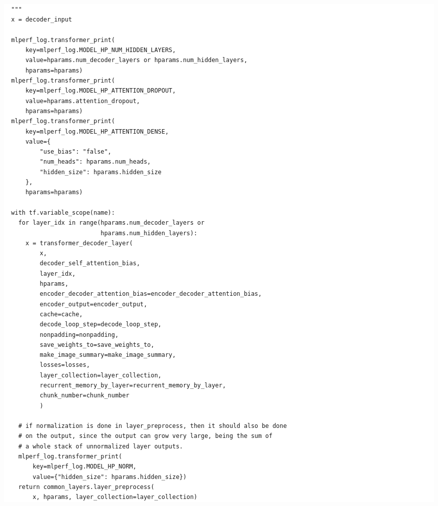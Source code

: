 ```
  """
  x = decoder_input
 
  mlperf_log.transformer_print(
      key=mlperf_log.MODEL_HP_NUM_HIDDEN_LAYERS,
      value=hparams.num_decoder_layers or hparams.num_hidden_layers,
      hparams=hparams)
  mlperf_log.transformer_print(
      key=mlperf_log.MODEL_HP_ATTENTION_DROPOUT,
      value=hparams.attention_dropout,
      hparams=hparams)
  mlperf_log.transformer_print(
      key=mlperf_log.MODEL_HP_ATTENTION_DENSE,
      value={
          "use_bias": "false",
          "num_heads": hparams.num_heads,
          "hidden_size": hparams.hidden_size
      },
      hparams=hparams)
 
  with tf.variable_scope(name):
    for layer_idx in range(hparams.num_decoder_layers or
                           hparams.num_hidden_layers):
      x = transformer_decoder_layer(
          x,
          decoder_self_attention_bias,
          layer_idx,
          hparams,
          encoder_decoder_attention_bias=encoder_decoder_attention_bias,
          encoder_output=encoder_output,
          cache=cache,
          decode_loop_step=decode_loop_step,
          nonpadding=nonpadding,
          save_weights_to=save_weights_to,
          make_image_summary=make_image_summary,
          losses=losses,
          layer_collection=layer_collection,
          recurrent_memory_by_layer=recurrent_memory_by_layer,
          chunk_number=chunk_number
          )
 
    # if normalization is done in layer_preprocess, then it should also be done
    # on the output, since the output can grow very large, being the sum of
    # a whole stack of unnormalized layer outputs.
    mlperf_log.transformer_print(
        key=mlperf_log.MODEL_HP_NORM,
        value={"hidden_size": hparams.hidden_size})
    return common_layers.layer_preprocess(
        x, hparams, layer_collection=layer_collection)
```
